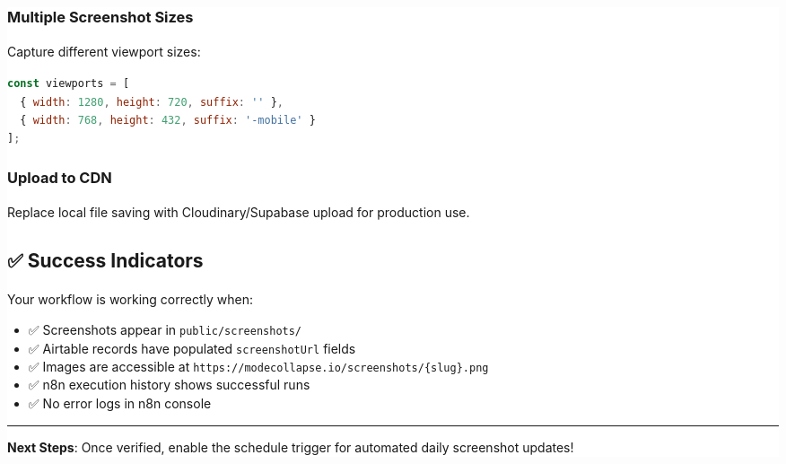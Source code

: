 ### Multiple Screenshot Sizes
Capture different viewport sizes:
```javascript
const viewports = [
  { width: 1280, height: 720, suffix: '' },
  { width: 768, height: 432, suffix: '-mobile' }
];
```

### Upload to CDN
Replace local file saving with Cloudinary/Supabase upload for production use.

## ✅ Success Indicators

Your workflow is working correctly when:
- ✅ Screenshots appear in `public/screenshots/`
- ✅ Airtable records have populated `screenshotUrl` fields
- ✅ Images are accessible at `https://modecollapse.io/screenshots/{slug}.png`
- ✅ n8n execution history shows successful runs
- ✅ No error logs in n8n console

---

**Next Steps**: Once verified, enable the schedule trigger for automated daily screenshot updates!